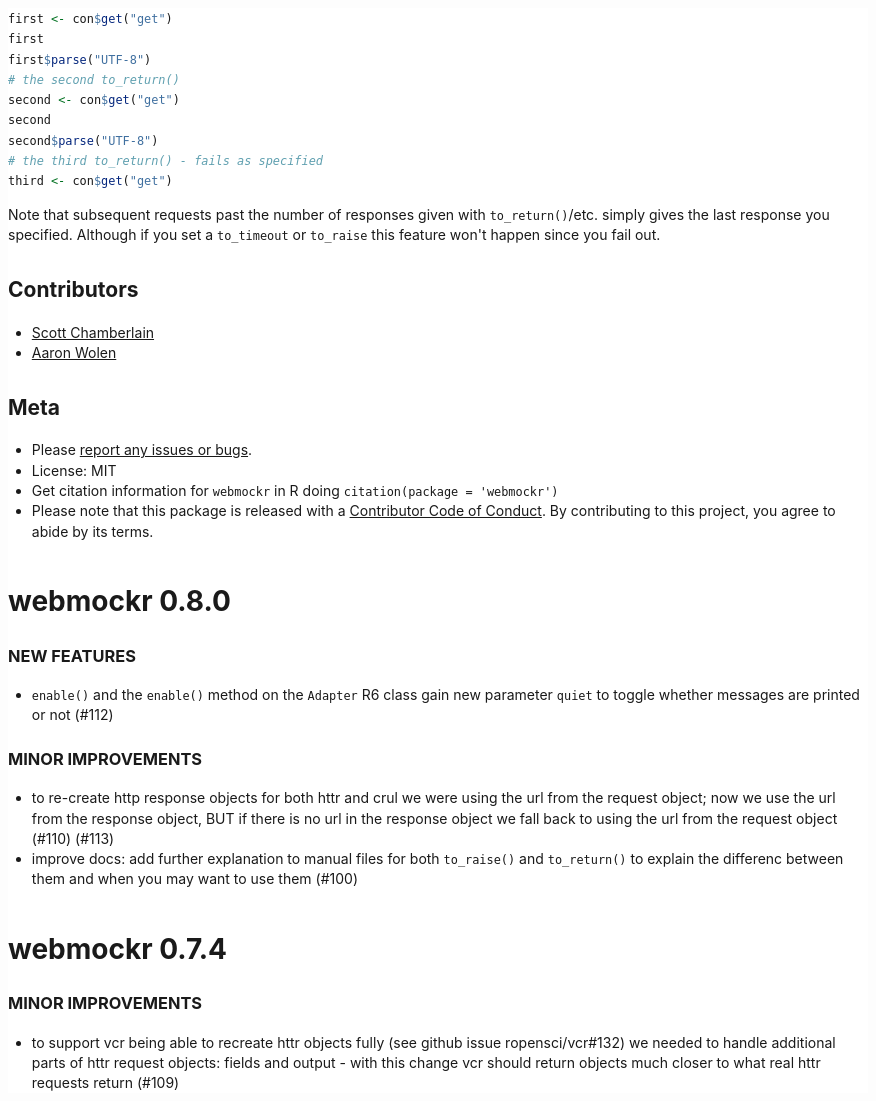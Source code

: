 ```r
first <- con$get("get")
first
first$parse("UTF-8")
# the second to_return()
second <- con$get("get")
second
second$parse("UTF-8")
# the third to_return() - fails as specified
third <- con$get("get")
```

Note that subsequent requests past the number of responses given with `to_return()`/etc.
simply gives the last response you specified. Although if you set a `to_timeout` or 
`to_raise` this feature won't happen since you fail out.


## Contributors

* [Scott Chamberlain](https://github.com/sckott)
* [Aaron Wolen](https://github.com/aaronwolen)

## Meta

* Please [report any issues or bugs](https://github.com/ropensci/webmockr/issues).
* License: MIT
* Get citation information for `webmockr` in R doing `citation(package = 'webmockr')`
* Please note that this package is released with a [Contributor Code of Conduct](https://ropensci.org/code-of-conduct/). By contributing to this project, you agree to abide by its terms.

[vcr]: https://github.com/ropensci/vcr
webmockr 0.8.0
==============

### NEW FEATURES

* `enable()` and the `enable()` method on the `Adapter` R6 class gain new parameter `quiet` to toggle whether messages are printed or not  (#112)

### MINOR IMPROVEMENTS

* to re-create http response objects for both httr and crul we were using the url from the request object; now we use the url from the response object, BUT if there is no url in the response object we fall back to using the url from the request object (#110) (#113)
* improve docs: add further explanation to manual files for both `to_raise()` and `to_return()` to explain the differenc between them and when you may want to use them (#100)


webmockr 0.7.4
==============

### MINOR IMPROVEMENTS

* to support vcr being able to recreate httr objects fully (see github issue ropensci/vcr#132) we needed to handle additional parts of httr request objects: fields and output - with this change vcr should return objects much closer to what real httr requests return (#109)
